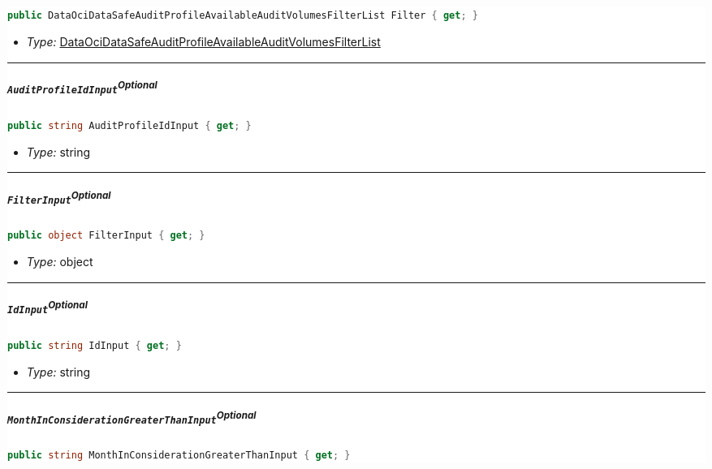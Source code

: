 ```csharp
public DataOciDataSafeAuditProfileAvailableAuditVolumesFilterList Filter { get; }
```

- *Type:* <a href="#rhizo-co-terraform-provider-oci.dataOciDataSafeAuditProfileAvailableAuditVolumes.DataOciDataSafeAuditProfileAvailableAuditVolumesFilterList">DataOciDataSafeAuditProfileAvailableAuditVolumesFilterList</a>

---

##### `AuditProfileIdInput`<sup>Optional</sup> <a name="AuditProfileIdInput" id="rhizo-co-terraform-provider-oci.dataOciDataSafeAuditProfileAvailableAuditVolumes.DataOciDataSafeAuditProfileAvailableAuditVolumes.property.auditProfileIdInput"></a>

```csharp
public string AuditProfileIdInput { get; }
```

- *Type:* string

---

##### `FilterInput`<sup>Optional</sup> <a name="FilterInput" id="rhizo-co-terraform-provider-oci.dataOciDataSafeAuditProfileAvailableAuditVolumes.DataOciDataSafeAuditProfileAvailableAuditVolumes.property.filterInput"></a>

```csharp
public object FilterInput { get; }
```

- *Type:* object

---

##### `IdInput`<sup>Optional</sup> <a name="IdInput" id="rhizo-co-terraform-provider-oci.dataOciDataSafeAuditProfileAvailableAuditVolumes.DataOciDataSafeAuditProfileAvailableAuditVolumes.property.idInput"></a>

```csharp
public string IdInput { get; }
```

- *Type:* string

---

##### `MonthInConsiderationGreaterThanInput`<sup>Optional</sup> <a name="MonthInConsiderationGreaterThanInput" id="rhizo-co-terraform-provider-oci.dataOciDataSafeAuditProfileAvailableAuditVolumes.DataOciDataSafeAuditProfileAvailableAuditVolumes.property.monthInConsiderationGreaterThanInput"></a>

```csharp
public string MonthInConsiderationGreaterThanInput { get; }
```
